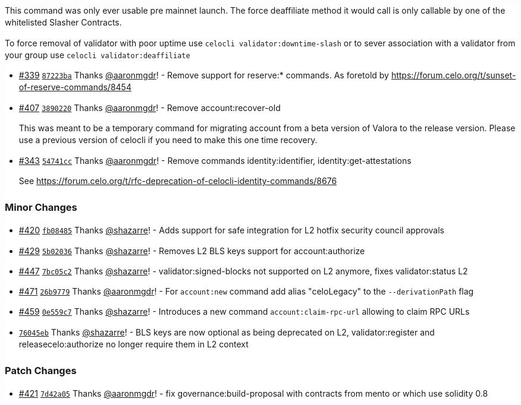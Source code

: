   This command was only ever usable pre mainnet launch. The force deaffiliate method it would call is only callable by one of the whitelisted Slasher Contracts.

  To force removal of validator with poor uptime use `celocli validator:downtime-slash` or to sever association with a validator from your group use `celocli validator:deaffiliate`

- [#339](https://github.com/celo-org/developer-tooling/pull/339) [`87223ba`](https://github.com/celo-org/developer-tooling/commit/87223ba93ab79f43ae6884282d30a420eb09c23c) Thanks [@aaronmgdr](https://github.com/aaronmgdr)! - Remove support for reserve:\* commands. As foretold by https://forum.celo.org/t/sunset-of-reserve-commands/8454

- [#407](https://github.com/celo-org/developer-tooling/pull/407) [`3890220`](https://github.com/celo-org/developer-tooling/commit/389022056be15c0677b37d4cfaf332afcb652e02) Thanks [@aaronmgdr](https://github.com/aaronmgdr)! - Remove account:recover-old

  This was meant to be a temporary command for migrating account from a beta version of Valora to the release version. Please use a previous version of celocli if you need to make this one time recovery.

- [#343](https://github.com/celo-org/developer-tooling/pull/343) [`54741cc`](https://github.com/celo-org/developer-tooling/commit/54741cc01ef0a6716bdd45a955ac65c7ecced6c1) Thanks [@aaronmgdr](https://github.com/aaronmgdr)! - Remove commands identity:identifier, identity:get-attestations

  See https://forum.celo.org/t/rfc-deprecation-of-celocli-identity-commands/8676

### Minor Changes

- [#420](https://github.com/celo-org/developer-tooling/pull/420) [`fb08485`](https://github.com/celo-org/developer-tooling/commit/fb08485ae337e796a442b781632ae2123c4f4444) Thanks [@shazarre](https://github.com/shazarre)! - Adds support for safe integration for L2 hotfix security council approvals

- [#429](https://github.com/celo-org/developer-tooling/pull/429) [`5b02036`](https://github.com/celo-org/developer-tooling/commit/5b0203634e14697ffbe1e93491bf7c35bbf1ef52) Thanks [@shazarre](https://github.com/shazarre)! - Removes L2 BLS keys support for account:authorize

- [#447](https://github.com/celo-org/developer-tooling/pull/447) [`7bc05c2`](https://github.com/celo-org/developer-tooling/commit/7bc05c219c7c3bbb764b4741595c57da523bb388) Thanks [@shazarre](https://github.com/shazarre)! - validator:signed-blocks not supported on L2 anymore, fixes validator:status L2

- [#471](https://github.com/celo-org/developer-tooling/pull/471) [`26b9779`](https://github.com/celo-org/developer-tooling/commit/26b9779071ecb0283644412587d5a6d8bd6fd5a0) Thanks [@aaronmgdr](https://github.com/aaronmgdr)! - For `account:new` command add alias "celoLegacy" to the `--derivationPath` flag

- [#459](https://github.com/celo-org/developer-tooling/pull/459) [`0e559c7`](https://github.com/celo-org/developer-tooling/commit/0e559c73f1d0dee80ee01e9ddd38481a3a8e10b1) Thanks [@shazarre](https://github.com/shazarre)! - Introduces a new command `account:claim-rpc-url` allowing to claim RPC URLs

- [`76045eb`](https://github.com/celo-org/developer-tooling/commit/76045ebff0df9c1c9fa75121dab4e910c9026976) Thanks [@shazarre](https://github.com/shazarre)! - BLS keys are now optional as being deprecated on L2, validator:register and releasecelo:authorize no longer require them in L2 context

### Patch Changes

- [#421](https://github.com/celo-org/developer-tooling/pull/421) [`7d42a05`](https://github.com/celo-org/developer-tooling/commit/7d42a059f1effa8953ee1fe2e66f7e26bca73181) Thanks [@aaronmgdr](https://github.com/aaronmgdr)! - fix governance:build-proposal with contracts from mento or which use solidity 0.8
